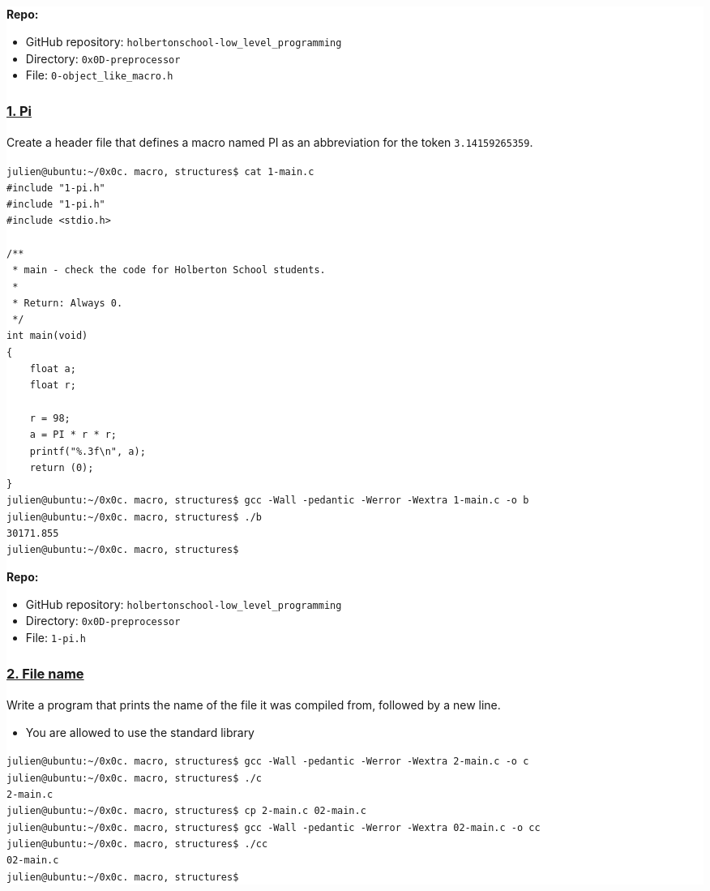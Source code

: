**Repo:**

* GitHub repository: `holbertonschool-low_level_programming`
* Directory: `0x0D-preprocessor`
* File: `0-object_like_macro.h`

### [1. Pi](./1-pi.h)

Create a header file that defines a macro named PI as an abbreviation for the token `3.14159265359`.
```
julien@ubuntu:~/0x0c. macro, structures$ cat 1-main.c
#include "1-pi.h"
#include "1-pi.h"
#include <stdio.h>

/**
 * main - check the code for Holberton School students.
 *
 * Return: Always 0.
 */
int main(void)
{
    float a;
    float r;

    r = 98;
    a = PI * r * r;
    printf("%.3f\n", a);
    return (0);
}
julien@ubuntu:~/0x0c. macro, structures$ gcc -Wall -pedantic -Werror -Wextra 1-main.c -o b
julien@ubuntu:~/0x0c. macro, structures$ ./b
30171.855
julien@ubuntu:~/0x0c. macro, structures$ 
```

**Repo:**

* GitHub repository: `holbertonschool-low_level_programming`
* Directory: `0x0D-preprocessor`
* File: `1-pi.h`

### [2. File name](./2-main.c)

Write a program that prints the name of the file it was compiled from, followed by a new line.

- You are allowed to use the standard library
```
julien@ubuntu:~/0x0c. macro, structures$ gcc -Wall -pedantic -Werror -Wextra 2-main.c -o c
julien@ubuntu:~/0x0c. macro, structures$ ./c 
2-main.c
julien@ubuntu:~/0x0c. macro, structures$ cp 2-main.c 02-main.c
julien@ubuntu:~/0x0c. macro, structures$ gcc -Wall -pedantic -Werror -Wextra 02-main.c -o cc
julien@ubuntu:~/0x0c. macro, structures$ ./cc
02-main.c
julien@ubuntu:~/0x0c. macro, structures$ 
```
